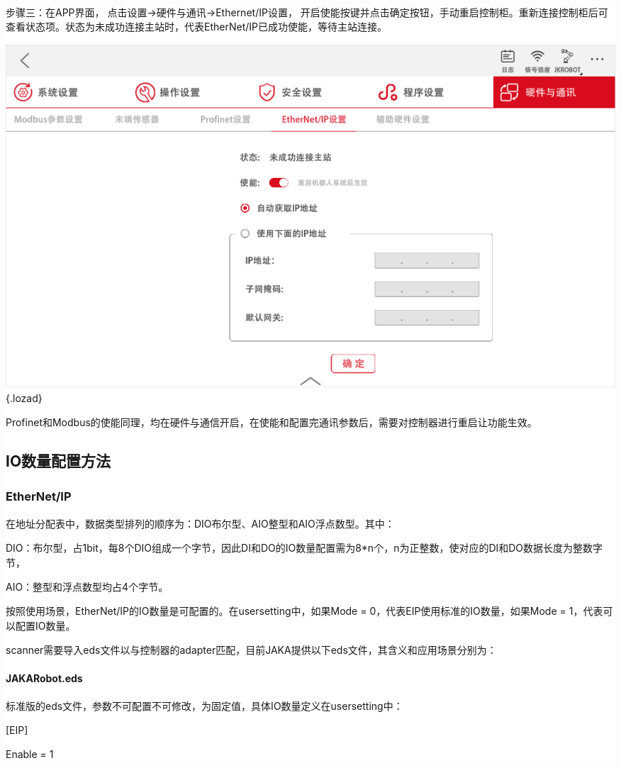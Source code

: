 步骤三：在APP界面， 点击设置->硬件与通讯->Ethernet/IP设置， 开启使能按键并点击确定按钮，手动重启控制柜。重新连接控制柜后可查看状态项。状态为未成功连接主站时，代表EtherNet/IP已成功使能，等待主站连接。

![image-20230221094909935](../../resource/bus/image-20230221094909935.png){.lozad}



Profinet和Modbus的使能同理，均在硬件与通信开启，在使能和配置完通讯参数后，需要对控制器进行重启让功能生效。

## IO数量配置方法

### EtherNet/IP

在地址分配表中，数据类型排列的顺序为：DIO布尔型、AIO整型和AIO浮点数型。其中：

DIO：布尔型，占1bit，每8个DIO组成一个字节，因此DI和DO的IO数量配置需为8*n个，n为正整数，使对应的DI和DO数据长度为整数字节，

AIO：整型和浮点数型均占4个字节。

按照使用场景，EtherNet/IP的IO数量是可配置的。在usersetting中，如果Mode = 0，代表EIP使用标准的IO数量，如果Mode = 1，代表可以配置IO数量。

scanner需要导入eds文件以与控制器的adapter匹配，目前JAKA提供以下eds文件，其含义和应用场景分别为：

#### JAKARobot.eds

标准版的eds文件，参数不可配置不可修改，为固定值，具体IO数量定义在usersetting中：

[EIP]

Enable = 1
